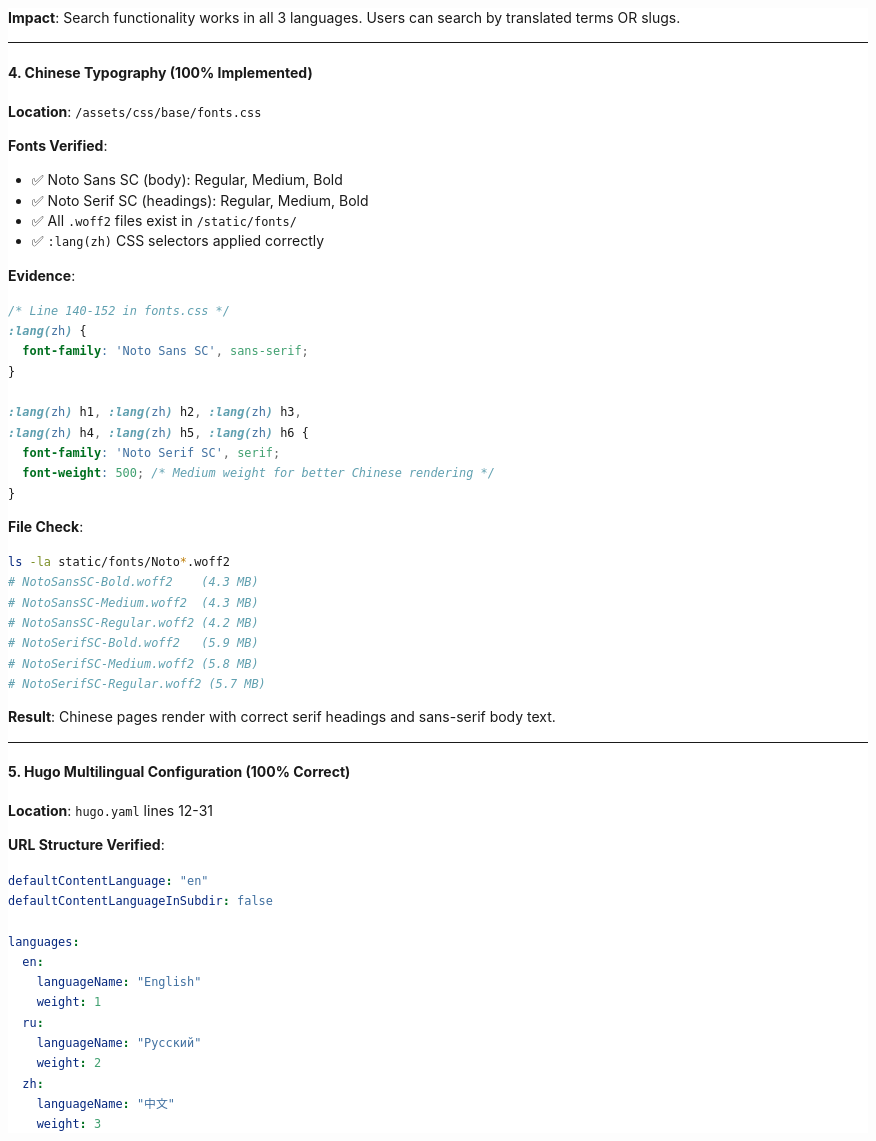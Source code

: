 **Impact**: Search functionality works in all 3 languages. Users can search by translated terms OR slugs.

---

#### 4. Chinese Typography (100% Implemented)
**Location**: `/assets/css/base/fonts.css`

**Fonts Verified**:
- ✅ Noto Sans SC (body): Regular, Medium, Bold
- ✅ Noto Serif SC (headings): Regular, Medium, Bold
- ✅ All `.woff2` files exist in `/static/fonts/`
- ✅ `:lang(zh)` CSS selectors applied correctly

**Evidence**:
```css
/* Line 140-152 in fonts.css */
:lang(zh) {
  font-family: 'Noto Sans SC', sans-serif;
}

:lang(zh) h1, :lang(zh) h2, :lang(zh) h3,
:lang(zh) h4, :lang(zh) h5, :lang(zh) h6 {
  font-family: 'Noto Serif SC', serif;
  font-weight: 500; /* Medium weight for better Chinese rendering */
}
```

**File Check**:
```bash
ls -la static/fonts/Noto*.woff2
# NotoSansSC-Bold.woff2    (4.3 MB)
# NotoSansSC-Medium.woff2  (4.3 MB)
# NotoSansSC-Regular.woff2 (4.2 MB)
# NotoSerifSC-Bold.woff2   (5.9 MB)
# NotoSerifSC-Medium.woff2 (5.8 MB)
# NotoSerifSC-Regular.woff2 (5.7 MB)
```

**Result**: Chinese pages render with correct serif headings and sans-serif body text.

---

#### 5. Hugo Multilingual Configuration (100% Correct)
**Location**: `hugo.yaml` lines 12-31

**URL Structure Verified**:
```yaml
defaultContentLanguage: "en"
defaultContentLanguageInSubdir: false

languages:
  en:
    languageName: "English"
    weight: 1
  ru:
    languageName: "Русский"
    weight: 2
  zh:
    languageName: "中文"
    weight: 3
```
